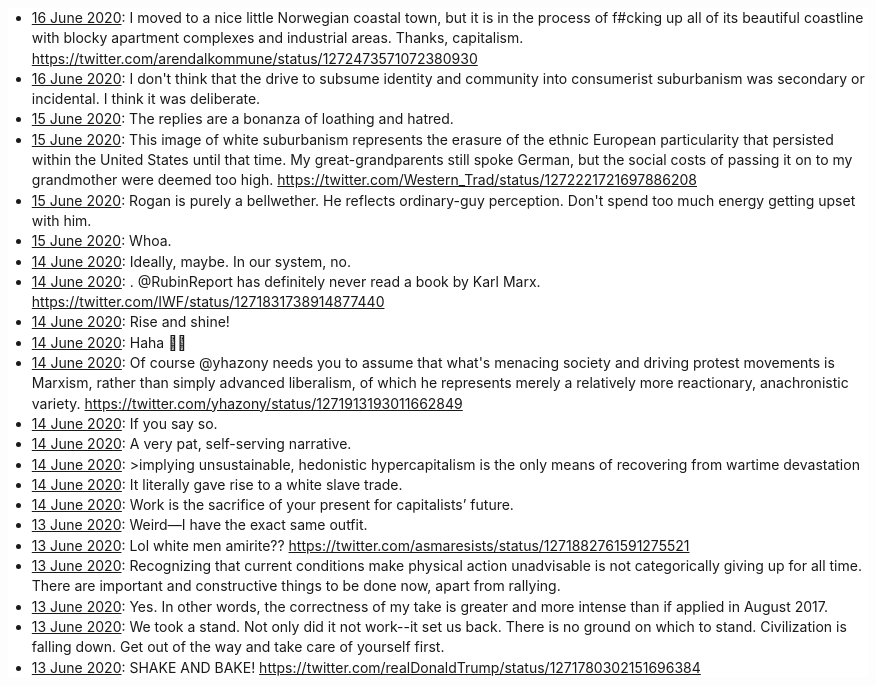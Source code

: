 * [16 June 2020](https://web.archive.org/web/20200616034044/https://twitter.com/EvanMcLaren/status/1272733422499368960): I moved to a nice little Norwegian coastal town, but it is in the process of f#cking up all of its beautiful coastline with blocky apartment complexes and industrial areas. Thanks, capitalism. https://twitter.com/arendalkommune/status/1272473571072380930
* [16 June 2020](https://web.archive.org/web/20200616032132/https://twitter.com/EvanMcLaren/status/1272730823767269376): I don't think that the drive to subsume identity and community into consumerist suburbanism was secondary or incidental. I think it was deliberate.
* [15 June 2020](https://web.archive.org/web/20200615175205/https://twitter.com/EvanMcLaren/status/1272587305895768072): The replies are a bonanza of loathing and hatred.
* [15 June 2020](https://web.archive.org/web/20200615165649/https://twitter.com/EvanMcLaren/status/1272566488113782784): This image of white suburbanism represents the erasure of the ethnic European particularity that persisted within the United States until that time. My great-grandparents still spoke German, but the social costs of passing it on to my grandmother were deemed too high. https://twitter.com/Western_Trad/status/1272221721697886208
* [15 June 2020](https://web.archive.org/web/20200615110859/https://twitter.com/EvanMcLaren/status/1272484725656092673): Rogan is purely a bellwether. He reflects ordinary-guy perception. Don't spend too much energy getting upset with him.
* [15 June 2020](https://web.archive.org/web/20200615085159/https://twitter.com/EvanMcLaren/status/1272449998345641985): Whoa.
* [14 June 2020](https://web.archive.org/web/20200614112847/https://twitter.com/EvanMcLaren/status/1272125380623769603): Ideally, maybe. In our system, no.
* [14 June 2020](https://web.archive.org/web/20200614112507/https://twitter.com/EvanMcLaren/status/1272125160779395073): . @RubinReport  has definitely never read a book by Karl Marx. https://twitter.com/IWF/status/1271831738914877440
* [14 June 2020](https://web.archive.org/web/20200614104315/https://twitter.com/EvanMcLaren/status/1272116593926049801): Rise and shine!
* [14 June 2020](https://web.archive.org/web/20200614100945/https://twitter.com/EvanMcLaren/status/1272107326925950977): Haha 🙏🏻
* [14 June 2020](https://web.archive.org/web/20200614095129/https://twitter.com/EvanMcLaren/status/1272103911189614593): Of course  @yhazony  needs you to assume that what's menacing society and driving protest movements is Marxism, rather than simply advanced liberalism, of which he represents merely a relatively more reactionary, anachronistic variety. https://twitter.com/yhazony/status/1271913193011662849
* [14 June 2020](https://web.archive.org/web/20200614094434/https://twitter.com/EvanMcLaren/status/1272102069500104705): If you say so.
* [14 June 2020](https://web.archive.org/web/20200614094247/https://twitter.com/EvanMcLaren/status/1272100102748897282): A very pat, self-serving narrative.
* [14 June 2020](https://web.archive.org/web/20200614092627/https://twitter.com/EvanMcLaren/status/1272097563307630593): >implying unsustainable, hedonistic hypercapitalism is the only means of recovering from wartime devastation
* [14 June 2020](https://web.archive.org/web/20200614063908/https://twitter.com/EvanMcLaren/status/1272054098209144832): It literally gave rise to a white slave trade.
* [14 June 2020](https://web.archive.org/web/20200614062056/https://twitter.com/EvanMcLaren/status/1272049169688035329): Work is the sacrifice of your present for capitalists’ future.
* [13 June 2020](https://web.archive.org/web/20200613193022/https://twitter.com/EvanMcLaren/status/1271887010324717568): Weird—I have the exact same outfit.
* [13 June 2020](https://web.archive.org/web/20200613192413/https://twitter.com/EvanMcLaren/status/1271884454819176450): Lol white men amirite?? https://twitter.com/asmaresists/status/1271882761591275521
* [13 June 2020](https://web.archive.org/web/20200613182112/https://twitter.com/EvanMcLaren/status/1271867965282103297): Recognizing that current conditions make physical action unadvisable is not categorically giving up for all time. There are important and constructive things to be done now, apart from rallying.
* [13 June 2020](https://web.archive.org/web/20200613154513/https://twitter.com/EvanMcLaren/status/1271828401939243014): Yes. In other words, the correctness of my take is greater and more intense than if applied in August 2017.
* [13 June 2020](https://web.archive.org/web/20200613154438/https://twitter.com/EvanMcLaren/status/1271827802342543365): We took a stand. Not only did it not work--it set us back.  There is no ground on which to stand. Civilization is falling down. Get out of the way and take care of yourself first.
* [13 June 2020](https://web.archive.org/web/20200613151551/https://twitter.com/EvanMcLaren/status/1271809383438188545): SHAKE AND BAKE! https://twitter.com/realDonaldTrump/status/1271780302151696384